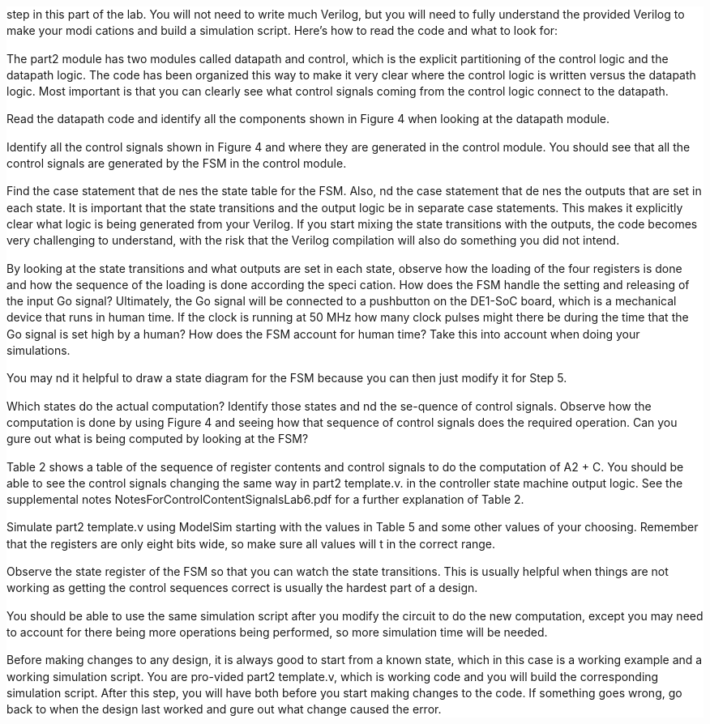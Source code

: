 
step in this part of the lab. You will not need to write much Verilog, but you will need to fully understand the provided Verilog to make your modi cations and build a simulation script. Here’s how to read the code and what to look for:

The part2 module has two modules called datapath and control, which is the explicit partitioning of the control logic and the datapath logic. The code has been organized this way to make it very clear where the control logic is written versus the datapath logic. Most important is that you can clearly see what control signals coming from the control logic connect to the datapath.

Read the datapath code and identify all the components shown in Figure 4 when looking at the datapath module.

Identify all the control signals shown in Figure 4 and where they are generated in the control module. You should see that all the control signals are generated by the FSM in the control module.

Find the case statement that de nes the state table for the FSM. Also, nd the case statement that de nes the outputs that are set in each state. It is important that the state transitions and the output logic be in separate case statements. This makes it explicitly clear what logic is being generated from your Verilog. If you start mixing the state transitions with the outputs, the code becomes very challenging to understand, with the risk that the Verilog compilation will also do something you did not intend.

By looking at the state transitions and what outputs are set in each state, observe how the loading of the four registers is done and how the sequence of the loading is done according the speci cation. How does the FSM handle the setting and releasing of the input Go signal? Ultimately, the Go signal will be connected to a pushbutton on the DE1-SoC board, which is a mechanical device that runs in human time. If the clock is running at 50 MHz how many clock pulses might there be during the time that the Go signal is set high by a human? How does the FSM account for human time? Take this into account when doing your simulations.

You may nd it helpful to draw a state diagram for the FSM because you can then just modify it for Step 5.

Which states do the actual computation? Identify those states and nd the se-quence of control signals. Observe how the computation is done by using Figure 4 and seeing how that sequence of control signals does the required operation. Can you gure out what is being computed by looking at the FSM?

Table 2 shows a table of the sequence of register contents and control signals to do the computation of A2 + C. You should be able to see the control signals changing the same way in part2 template.v. in the controller state machine output logic. See the supplemental notes NotesForControlContentSignalsLab6.pdf for a further explanation of Table 2.


Simulate part2 template.v using ModelSim starting with the values in Table 5 and some other values of your choosing. Remember that the registers are only eight bits wide, so make sure all values will t in the correct range.

Observe the state register of the FSM so that you can watch the state transitions. This is usually helpful when things are not working as getting the control sequences correct is usually the hardest part of a design.

You should be able to use the same simulation script after you modify the circuit to do the new computation, except you may need to account for there being more operations being performed, so more simulation time will be needed.

Before making changes to any design, it is always good to start from a known state, which in this case is a working example and a working simulation script. You are pro-vided part2 template.v, which is working code and you will build the corresponding simulation script. After this step, you will have both before you start making changes to the code. If something goes wrong, go back to when the design last worked and gure out what change caused the error.

